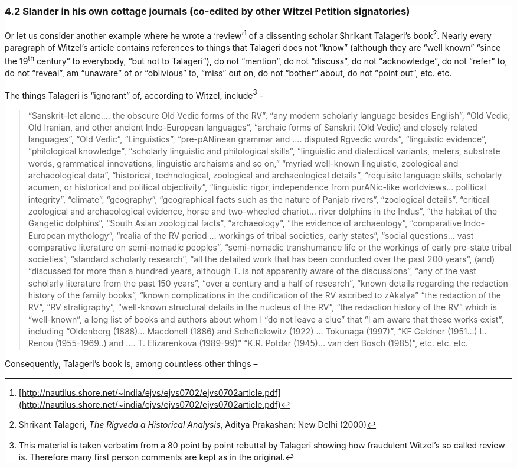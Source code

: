>
### 4.2 Slander in his own cottage journals (co-edited by other Witzel Petition signatories)

Or let us consider another example where he wrote a ‘review’[^33] of a dissenting scholar Shrikant Talageri’s book[^34]. Nearly every paragraph of Witzel’s article contains references to things that Talageri does not “know” (although they are “well known” “since the 19<sup>th</sup> century” to everybody, “but not to Talageri”), do not “mention”, do not “discuss”, do not “acknowledge”, do not “refer” to, do not “reveal”, am “unaware” of or “oblivious” to, “miss” out on, do not “bother” about, do not “point out”, etc. etc.  
>
The things Talageri is “ignorant” of, according to Witzel, include[^35] -


[^35]:
     This material is taken verbatim from a 80 point by point rebuttal by Talageri showing how fraudulent Witzel’s so called review is. Therefore many first person comments are kept as in the original. 


[^34]:
     Shrikant Talageri, _The Rigveda a Historical Analysis_, Aditya Prakashan: New Delhi (2000)


[^33]:
     [http://nautilus.shore.net/~india/ejvs/ejvs0702/ejvs0702article.pdf](http://nautilus.shore.net/~india/ejvs/ejvs0702/ejvs0702article.pdf) 


> “Sanskrit–let alone…. the obscure Old Vedic forms of the RV”, “any modern scholarly language besides English”, “Old Vedic, Old Iranian, and other ancient Indo-European languages”, “archaic forms of Sanskrit (Old Vedic) and closely related languages”, “Old Vedic”, “Linguistics”, “pre-pANinean grammar and …. disputed Rgvedic words”, “linguistic evidence”, “philological knowledge”, “scholarly linguistic and philological skills”, “linguistic and dialectical variants, meters, substrate words, grammatical innovations, linguistic archaisms and so on,” “myriad well-known linguistic, zoological and archaeological data”, “historical, technological, zoological and archaeological details”, “requisite language skills, scholarly acumen, or historical and political objectivity”, “linguistic rigor, independence from purANic-like worldviews… political integrity”, “climate”, “geography”, “geographical facts such as the nature of Panjab rivers”, “zoological details”, “critical zoological and archaeological evidence, horse and two-wheeled chariot… river dolphins in the Indus”, “the habitat of the Gangetic dolphins”, “South Asian zoological facts”, “archaeology”, “the evidence of archaeology”, “comparative Indo-European mythology”, “realia of the RV period … workings of tribal societies, early states”, “social questions… vast comparative literature on semi-nomadic peoples”, “semi-nomadic transhumance life or the workings of early pre-state tribal societies”, “standard scholarly research”, “all the detailed work that has been conducted over the past 200 years”, (and) “discussed for more than a hundred years, although T. is not apparently aware of the discussions”, “any of the vast scholarly literature from the past 150 years”, “over a century and a half of research”, “known details regarding the redaction history of the family books”, “known complications in the codification of the RV ascribed to zAkalya” “the redaction of the RV”, “RV stratigraphy”, “well-known structural details in the nucleus of the RV”, “the redaction history of the RV” which is “well-known”, a long list of books and authors about whom I “do not leave a clue” that “I am aware that these works exist”, including “Oldenberg (1888)… Macdonell (1886) and Scheftelowitz (1922) … Tokunaga (1997)”, “KF Geldner (1951…) L. Renou (1955-1969..) and …. T. Elizarenkova (1989-99)” “K.R. Potdar (1945)… van den Bosch (1985)”, etc. etc. etc.    
>
Consequently, Talageri’s book is, among countless other things –

